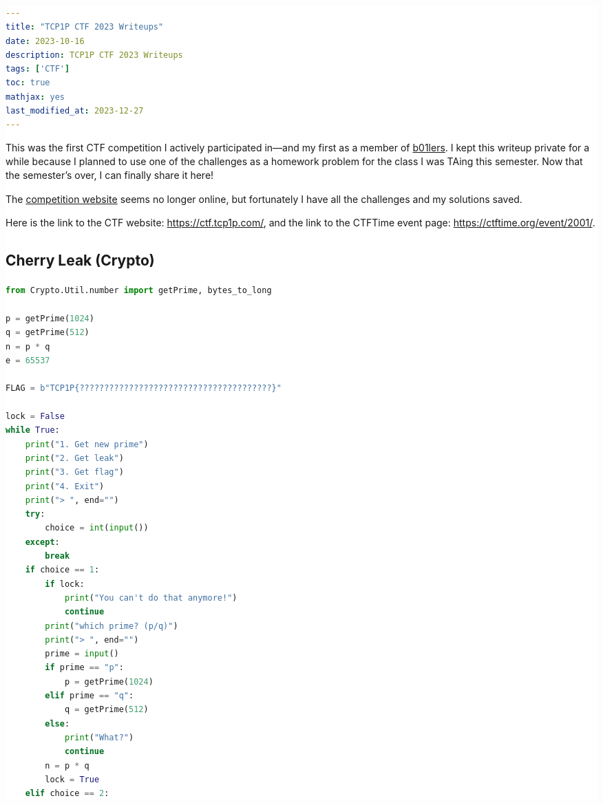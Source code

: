 ```yaml
---
title: "TCP1P CTF 2023 Writeups"
date: 2023-10-16
description: TCP1P CTF 2023 Writeups
tags: ['CTF']
toc: true
mathjax: yes
last_modified_at: 2023-12-27
---
```


This was the first CTF competition I actively participated in—and my first as a member of [b01lers](https://b01lers.com/"). I kept this writeup private for a while because I planned to use one of the challenges as a homework problem for the class I was TAing this semester. Now that the semester’s over, I can finally share it here!

The <a href="https://tcp1p.com/">competition website</a> seems no longer online, but fortunately I have all the challenges and my solutions saved. 

<p>Here is the link to the CTF website: <a href="https://ctf.tcp1p.com/">https://ctf.tcp1p.com/</a>, and the link to the CTFTime event page: <a href="https://ctftime.org/event/2001/">https://ctftime.org/event/2001/</a>.</p>


## Cherry Leak (Crypto)


```python
from Crypto.Util.number import getPrime, bytes_to_long

p = getPrime(1024)
q = getPrime(512)
n = p * q
e = 65537

FLAG = b"TCP1P{???????????????????????????????????????}"

lock = False
while True:
    print("1. Get new prime")
    print("2. Get leak")
    print("3. Get flag")
    print("4. Exit")
    print("> ", end="")
    try:
        choice = int(input())
    except:
        break
    if choice == 1:
        if lock:
            print("You can't do that anymore!")
            continue
        print("which prime? (p/q)")
        print("> ", end="")
        prime = input()
        if prime == "p":
            p = getPrime(1024)
        elif prime == "q":
            q = getPrime(512)
        else:
            print("What?")
            continue
        n = p * q
        lock = True
    elif choice == 2:
```